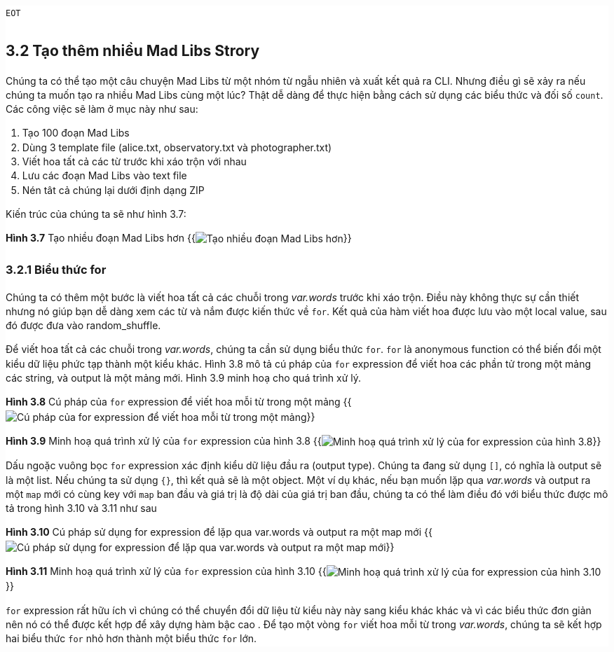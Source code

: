 ```
EOT
```

## 3.2 Tạo thêm nhiều Mad Libs Strory

Chúng ta có thể tạo một câu chuyện Mad Libs từ một nhóm từ ngẫu nhiên và xuất kết quả ra CLI. Nhưng điều gì sẽ xảy ra nếu chúng ta muốn tạo ra nhiều Mad Libs cùng một lúc? Thật dễ dàng để thực hiện bằng cách sử dụng các biểu thức và đối số `count`. Các công việc sẽ làm ở mục này như sau:

1. Tạo 100 đoạn Mad Libs
2. Dùng 3 template file (alice.txt, observatory.txt và photographer.txt)
3. Viết hoa tất cả các từ trước khi xáo trộn với nhau
4. Lưu các đoạn Mad Libs vào text file
5. Nén tât cả chúng lại dưới định dạng ZIP

Kiến trúc của chúng ta sẽ như hình 3.7:

**Hình 3.7** Tạo nhiều đoạn Mad Libs hơn
{{<img src="/assets/images/posts/terraform/figure3.7.png" align="center" title="Tạo nhiều đoạn Mad Libs hơn" >}}

### 3.2.1 Biểu thức for

Chúng ta có thêm một bước là viết hoa tất cả các chuỗi trong *var.words* trước khi xáo trộn. Điều này không thực sự cần thiết nhưng nó giúp bạn dễ dàng xem các từ và nắm được kiến thức về `for`. Kết quả của hàm viết hoa được lưu vào một local value, sau đó được đưa vào random_shuffle.

Để viết hoa tất cả các chuỗi trong *var.words*, chúng ta cần sử dụng biểu thức `for`. `for` là anonymous function có thể biến đổi một kiểu dữ liệu phức tạp thành một kiểu khác. Hình 3.8 mô tả cú pháp của `for` expression để viết hoa các phần tử trong một mảng các string, và output là một mảng mới. Hình 3.9 minh hoạ cho quá trình xử lý.

**Hình 3.8** Cú pháp của `for` expression để viết hoa mỗi từ trong một mảng
{{<img src="/assets/images/posts/terraform/figure3.8.png" align="center" title="Cú pháp của for expression để viết hoa mỗi từ trong một mảng" >}}

**Hình 3.9** Minh hoạ quá trình xử lý của `for` expression của hình 3.8
{{<img src="/assets/images/posts/terraform/figure3.9.png" align="center" title="Minh hoạ quá trình xử lý của for expression của hình 3.8" >}}

Dấu ngoặc vuông bọc `for` expression xác định kiểu dữ liệu đầu ra (output type). Chúng ta đang sử dụng `[]`, có nghĩa là output sẽ là một list. Nếu chúng ta sử dụng `{}`, thì kết quả sẽ là một object. Một ví dụ khác, nếu bạn muốn lặp qua *var.words* và output ra một `map` mới có cùng key với `map` ban đầu và giá trị là độ dài của giá trị ban đầu, chúng ta có thể làm điều đó với biểu thức được mô tả trong hình 3.10 và 3.11 như sau

**Hình 3.10** Cú pháp sử dụng for expression để lặp qua var.words và output ra một map mới
{{<img src="/assets/images/posts/terraform/figure3.10.png" align="center" title="Cú pháp sử dụng for expression để lặp qua var.words và output ra một map mới" >}}

**Hình 3.11** Minh hoạ quá trình xử lý của `for` expression của hình 3.10
{{<img src="/assets/images/posts/terraform/figure3.11.png" align="center" title="Minh hoạ quá trình xử lý của for expression của hình 3.10" >}}

`for` expression rất hữu ích vì chúng có thể chuyển đổi dữ liệu từ kiểu này này sang kiểu khác khác và vì các biểu thức đơn giản nên nó có thể được kết hợp để xây dựng hàm bậc cao . Để tạo một vòng `for` viết hoa mỗi từ trong *var.words*, chúng ta sẽ kết hợp hai biểu thức `for` nhỏ hơn thành một biểu thức `for` lớn.
